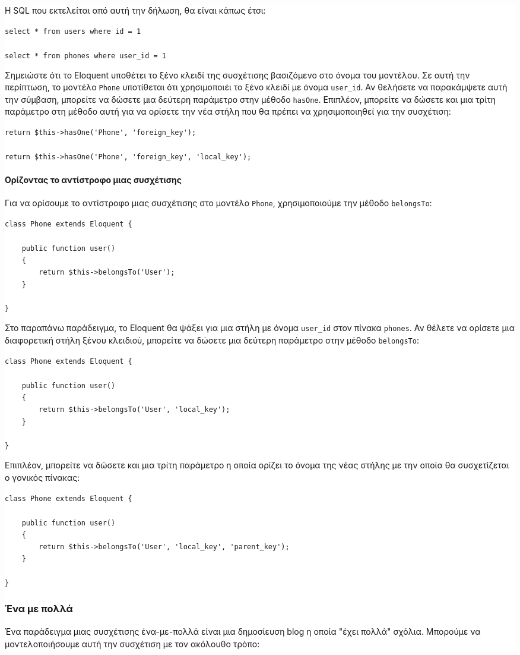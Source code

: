 Η SQL που εκτελείται από αυτή την δήλωση, θα είναι κάπως έτσι:

	select * from users where id = 1

	select * from phones where user_id = 1

Σημειώστε ότι το Eloquent υποθέτει το ξένο κλειδί της συσχέτισης βασιζόμενο στο όνομα του μοντέλου. Σε αυτή την περίπτωση, το μοντέλο `Phone` υποτίθεται ότι χρησιμοποιέι το ξένο κλειδί με όνομα `user_id`. Αν θελήσετε να παρακάμψετε αυτή την σύμβαση, μπορείτε να δώσετε μια δεύτερη παράμετρο στην μέθοδο `hasOne`. Επιπλέον, μπορείτε να δώσετε και μια τρίτη παράμετρο στη μέθοδο αυτή για να ορίσετε την νέα στήλη που θα πρέπει να χρησιμοποιηθεί για την συσχέτιση:

	return $this->hasOne('Phone', 'foreign_key');

	return $this->hasOne('Phone', 'foreign_key', 'local_key');

#### Ορίζοντας το αντίστροφο μιας συσχέτισης

Για να ορίσουμε το αντίστροφο μιας συσχέτισης στο μοντέλο `Phone`, χρησιμοποιούμε την μέθοδο `belongsTo`:

	class Phone extends Eloquent {

		public function user()
		{
			return $this->belongsTo('User');
		}

	}

Στο παραπάνω παράδειγμα, το Eloquent θα ψάξει για μια στήλη με όνομα `user_id` στον πίνακα `phones`. Αν θέλετε να ορίσετε μια διαφορετική στήλη ξένου κλειδιού, μπορείτε να δώσετε μια δεύτερη παράμετρο στην μέθοδο `belongsTo`:

	class Phone extends Eloquent {

		public function user()
		{
			return $this->belongsTo('User', 'local_key');
		}

	}

Επιπλέον, μπορείτε να δώσετε και μια τρίτη παράμετρο η οποία ορίζει το όνομα της νέας στήλης με την οποία θα συσχετίζεται ο γονικός πίνακας:

	class Phone extends Eloquent {

		public function user()
		{
			return $this->belongsTo('User', 'local_key', 'parent_key');
		}

	}

<a name="one-to-many"></a>
### Ένα με πολλά

Ένα παράδειγμα μιας συσχέτισης ένα-με-πολλά είναι μια δημοσίευση blog η οποία "έχει πολλά" σχόλια. Μπορούμε να μοντελοποιήσουμε αυτή την συσχέτιση με τον ακόλουθο τρόπο:
